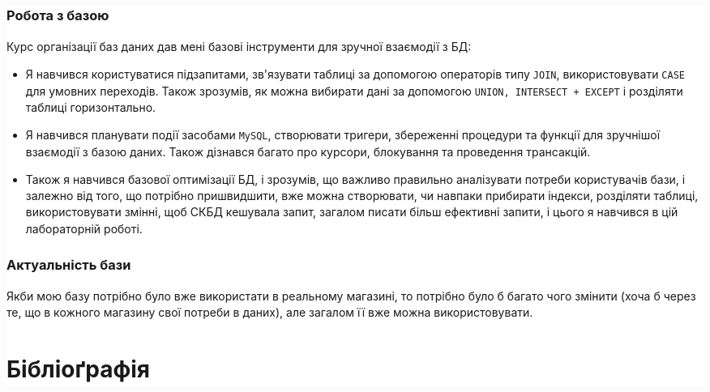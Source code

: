 ### Робота з базою

Курс організації баз даних дав мені базові
інструменти для зручної взаємодії з БД:

- Я навчився користуватися підзапитами, зв'язувати таблиці за допомогою
операторів типу `JOIN`, використовувати `CASE` для умовних переходів.
Також зрозумів, як можна вибирати дані за допомогою `UNION, INTERSECT + EXCEPT`
і розділяти таблиці горизонтально.

- Я навчився планувати події засобами `MySQL`, створювати
тригери, збереженні процедури та функції для зручнішої
взаємодії з базою даних. Також дізнався багато про
курсори, блокування та проведення трансакцій.

- Також я навчився базової оптимізації БД, і зрозумів, що важливо
правильно аналізувати потреби користувачів бази, і залежно від того,
що потрібно пришвидшити, вже можна створювати, чи навпаки прибирати
індекси, розділяти таблиці, використовувати змінні, щоб СКБД кешувала
запит, загалом писати більш ефективні запити, і цього я навчився в цій лабораторній  роботі.

### Актуальність бази

Якби мою базу потрібно було вже використати в реальному
магазині, то потрібно було б багато чого змінити
(хоча б через те, що в кожного магазину свої потреби в
даних), але загалом її вже можна використовувати.

# Бібліоґрафія
